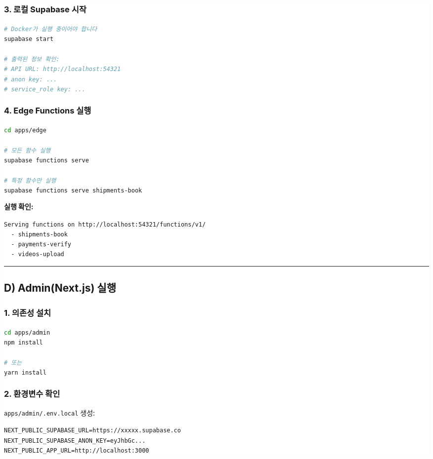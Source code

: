 ### 3. 로컬 Supabase 시작

```bash
# Docker가 실행 중이어야 합니다
supabase start

# 출력된 정보 확인:
# API URL: http://localhost:54321
# anon key: ...
# service_role key: ...
```

### 4. Edge Functions 실행

```bash
cd apps/edge

# 모든 함수 실행
supabase functions serve

# 특정 함수만 실행
supabase functions serve shipments-book
```

**실행 확인:**
```
Serving functions on http://localhost:54321/functions/v1/
  - shipments-book
  - payments-verify
  - videos-upload
```

---

## D) Admin(Next.js) 실행

### 1. 의존성 설치

```bash
cd apps/admin
npm install

# 또는
yarn install
```

### 2. 환경변수 확인

`apps/admin/.env.local` 생성:

```env
NEXT_PUBLIC_SUPABASE_URL=https://xxxxx.supabase.co
NEXT_PUBLIC_SUPABASE_ANON_KEY=eyJhbGc...
NEXT_PUBLIC_APP_URL=http://localhost:3000
```
